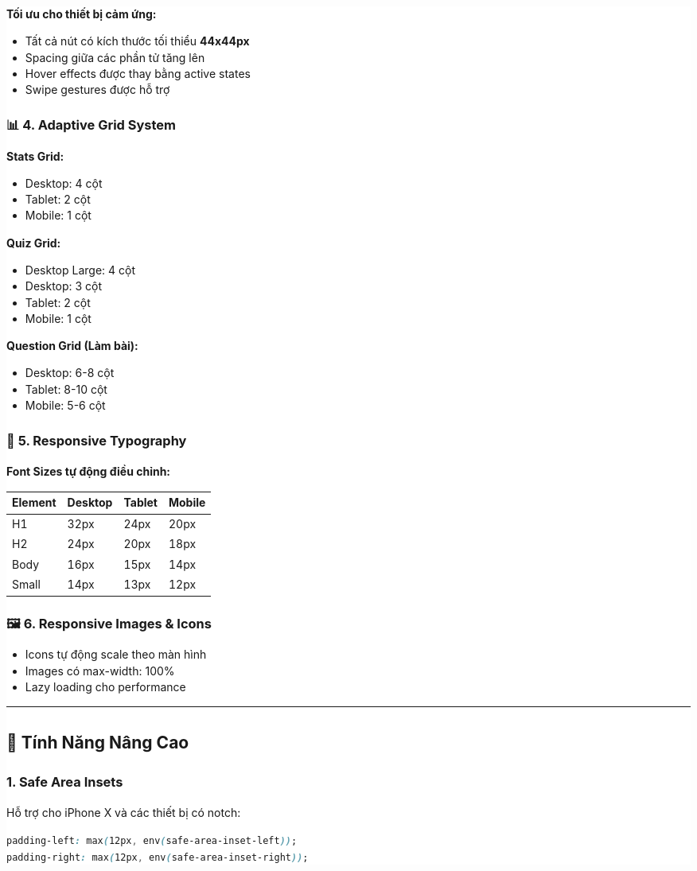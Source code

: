 **Tối ưu cho thiết bị cảm ứng:**
- Tất cả nút có kích thước tối thiểu **44x44px**
- Spacing giữa các phần tử tăng lên
- Hover effects được thay bằng active states
- Swipe gestures được hỗ trợ

### 📊 **4. Adaptive Grid System**

**Stats Grid:**
- Desktop: 4 cột
- Tablet: 2 cột
- Mobile: 1 cột

**Quiz Grid:**
- Desktop Large: 4 cột
- Desktop: 3 cột
- Tablet: 2 cột
- Mobile: 1 cột

**Question Grid (Làm bài):**
- Desktop: 6-8 cột
- Tablet: 8-10 cột
- Mobile: 5-6 cột

### 🎨 **5. Responsive Typography**

**Font Sizes tự động điều chỉnh:**

| Element | Desktop | Tablet | Mobile |
|---------|---------|--------|--------|
| H1 | 32px | 24px | 20px |
| H2 | 24px | 20px | 18px |
| Body | 16px | 15px | 14px |
| Small | 14px | 13px | 12px |

### 🖼️ **6. Responsive Images & Icons**

- Icons tự động scale theo màn hình
- Images có max-width: 100%
- Lazy loading cho performance

---

## 🔧 Tính Năng Nâng Cao

### 1. **Safe Area Insets**
Hỗ trợ cho iPhone X và các thiết bị có notch:
```css
padding-left: max(12px, env(safe-area-inset-left));
padding-right: max(12px, env(safe-area-inset-right));
```
